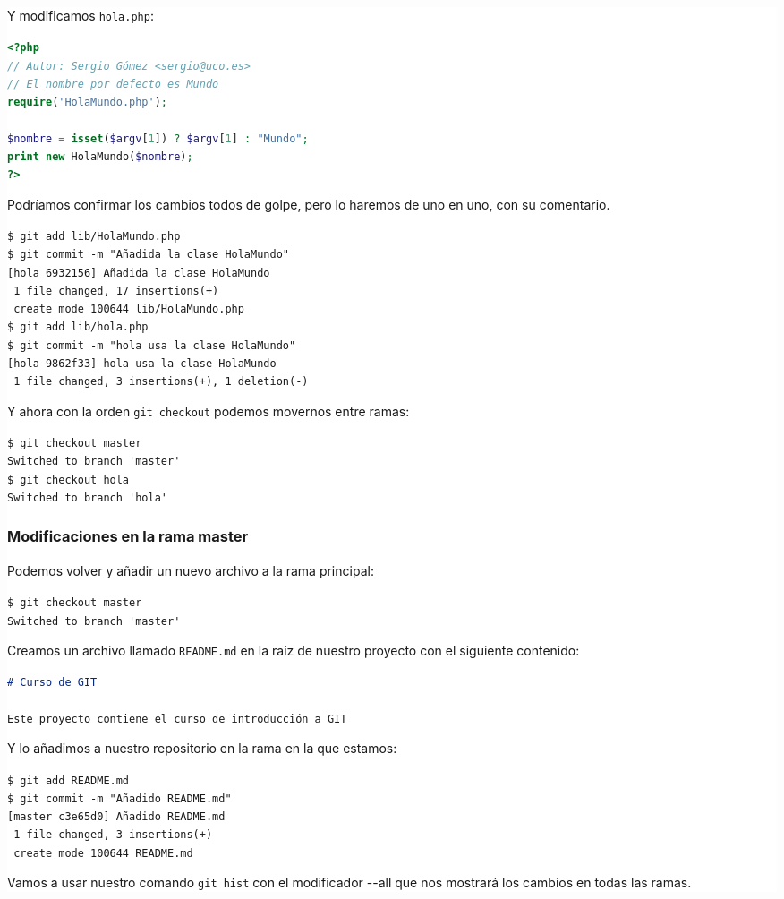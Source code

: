 Y modificamos `hola.php`:

```php
<?php
// Autor: Sergio Gómez <sergio@uco.es>
// El nombre por defecto es Mundo
require('HolaMundo.php');

$nombre = isset($argv[1]) ? $argv[1] : "Mundo";
print new HolaMundo($nombre);
?>
```

Podríamos confirmar los cambios todos de golpe, pero lo haremos de uno en uno, con su comentario.

    $ git add lib/HolaMundo.php
    $ git commit -m "Añadida la clase HolaMundo"
    [hola 6932156] Añadida la clase HolaMundo
     1 file changed, 17 insertions(+)
     create mode 100644 lib/HolaMundo.php
    $ git add lib/hola.php
    $ git commit -m "hola usa la clase HolaMundo"
    [hola 9862f33] hola usa la clase HolaMundo
     1 file changed, 3 insertions(+), 1 deletion(-)

Y ahora con la orden `git checkout` podemos movernos entre ramas:

    $ git checkout master
    Switched to branch 'master'
    $ git checkout hola
    Switched to branch 'hola'

### Modificaciones en la rama master

Podemos volver y añadir un nuevo archivo a la rama principal:

    $ git checkout master
    Switched to branch 'master'

Creamos un archivo llamado `README.md` en la raíz de nuestro proyecto con el siguiente contenido:

```md
# Curso de GIT

Este proyecto contiene el curso de introducción a GIT
```

Y lo añadimos a nuestro repositorio en la rama en la que estamos:

    $ git add README.md
    $ git commit -m "Añadido README.md"
    [master c3e65d0] Añadido README.md
     1 file changed, 3 insertions(+)
     create mode 100644 README.md

Vamos a usar nuestro comando `git hist` con el modificador --all que nos mostrará los cambios en todas las ramas.
